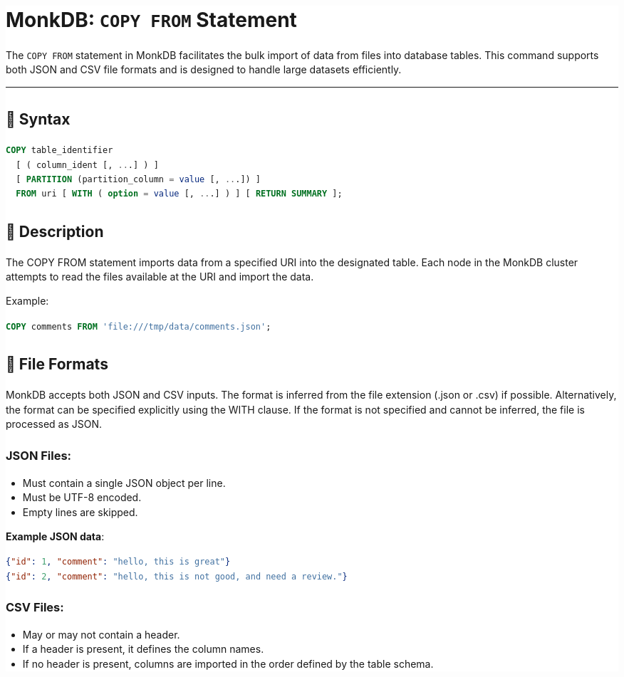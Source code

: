 # MonkDB: `COPY FROM` Statement

The `COPY FROM` statement in MonkDB facilitates the bulk import of data from files into database tables. This command supports both JSON and CSV file formats and is designed to handle large datasets efficiently.

---

## 🧠 Syntax

```sql
COPY table_identifier
  [ ( column_ident [, ...] ) ]
  [ PARTITION (partition_column = value [, ...]) ]
  FROM uri [ WITH ( option = value [, ...] ) ] [ RETURN SUMMARY ];
```

## 🚀 Description

The COPY FROM statement imports data from a specified URI into the designated table. Each node in the MonkDB cluster attempts to read the files available at the URI and import the data. 

Example:

```sql
COPY comments FROM 'file:///tmp/data/comments.json';
```

## 📂 File Formats

MonkDB accepts both JSON and CSV inputs. The format is inferred from the file extension (.json or .csv) if possible. Alternatively, the format can be specified explicitly using the WITH clause. If the format is not specified and cannot be inferred, the file is processed as JSON. ​

### JSON Files:

- Must contain a single JSON object per line.​
- Must be UTF-8 encoded.​
- Empty lines are skipped.​

**Example JSON data**:

```json
{"id": 1, "comment": "hello, this is great"}
{"id": 2, "comment": "hello, this is not good, and need a review."}
```

### CSV Files:

- May or may not contain a header.​
- If a header is present, it defines the column names.​
- If no header is present, columns are imported in the order defined by the table schema.​

